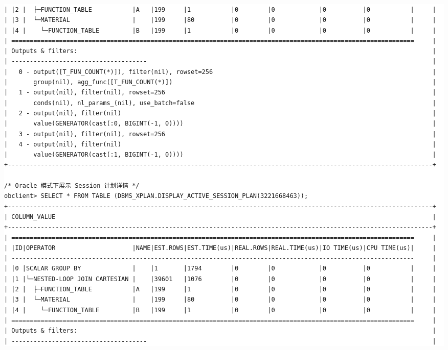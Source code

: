    ```shell 
   | |2 |  ├─FUNCTION_TABLE           |A   |199     |1           |0        |0            |0          |0           |     |
   | |3 |  └─MATERIAL                 |    |199     |80          |0        |0            |0          |0           |     |
   | |4 |    └─FUNCTION_TABLE         |B   |199     |1           |0        |0            |0          |0           |     |
   | ==============================================================================================================     |
   | Outputs & filters:                                                                                                 |
   | -------------------------------------                                                                              |
   |   0 - output([T_FUN_COUNT(*)]), filter(nil), rowset=256                                                            |
   |       group(nil), agg_func([T_FUN_COUNT(*)])                                                                       |
   |   1 - output(nil), filter(nil), rowset=256                                                                         |
   |       conds(nil), nl_params_(nil), use_batch=false                                                                 |
   |   2 - output(nil), filter(nil)                                                                                     |
   |       value(GENERATOR(cast(:0, BIGINT(-1, 0))))                                                                    |
   |   3 - output(nil), filter(nil), rowset=256                                                                         |
   |   4 - output(nil), filter(nil)                                                                                     |
   |       value(GENERATOR(cast(:1, BIGINT(-1, 0))))                                                                    |
   +--------------------------------------------------------------------------------------------------------------------+

   /* Oracle 模式下展示 Session 计划详情 */
   obclient> SELECT * FROM TABLE (DBMS_XPLAN.DISPLAY_ACTIVE_SESSION_PLAN(3221668463));
   +--------------------------------------------------------------------------------------------------------------------+
   | COLUMN_VALUE                                                                                                       |
   +--------------------------------------------------------------------------------------------------------------------+
   | ==============================================================================================================     |
   | |ID|OPERATOR                     |NAME|EST.ROWS|EST.TIME(us)|REAL.ROWS|REAL.TIME(us)|IO TIME(us)|CPU TIME(us)|     |
   | --------------------------------------------------------------------------------------------------------------     |
   | |0 |SCALAR GROUP BY              |    |1       |1794        |0        |0            |0          |0           |     |
   | |1 |└─NESTED-LOOP JOIN CARTESIAN |    |39601   |1076        |0        |0            |0          |0           |     |
   | |2 |  ├─FUNCTION_TABLE           |A   |199     |1           |0        |0            |0          |0           |     |
   | |3 |  └─MATERIAL                 |    |199     |80          |0        |0            |0          |0           |     |
   | |4 |    └─FUNCTION_TABLE         |B   |199     |1           |0        |0            |0          |0           |     |
   | ==============================================================================================================     |
   | Outputs & filters:                                                                                                 |
   | -------------------------------------                                                                              |
   ```
